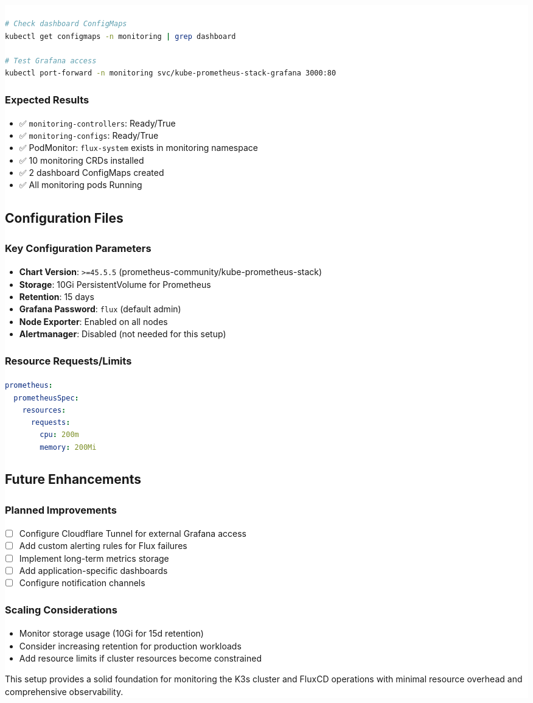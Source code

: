 ```bash

# Check dashboard ConfigMaps
kubectl get configmaps -n monitoring | grep dashboard

# Test Grafana access
kubectl port-forward -n monitoring svc/kube-prometheus-stack-grafana 3000:80
```

### Expected Results
- ✅ `monitoring-controllers`: Ready/True
- ✅ `monitoring-configs`: Ready/True  
- ✅ PodMonitor: `flux-system` exists in monitoring namespace
- ✅ 10 monitoring CRDs installed
- ✅ 2 dashboard ConfigMaps created
- ✅ All monitoring pods Running

## Configuration Files

### Key Configuration Parameters
- **Chart Version**: `>=45.5.5` (prometheus-community/kube-prometheus-stack)
- **Storage**: 10Gi PersistentVolume for Prometheus
- **Retention**: 15 days
- **Grafana Password**: `flux` (default admin)
- **Node Exporter**: Enabled on all nodes
- **Alertmanager**: Disabled (not needed for this setup)

### Resource Requests/Limits
```yaml
prometheus:
  prometheusSpec:
    resources:
      requests:
        cpu: 200m
        memory: 200Mi
```

## Future Enhancements

### Planned Improvements
- [ ] Configure Cloudflare Tunnel for external Grafana access
- [ ] Add custom alerting rules for Flux failures
- [ ] Implement long-term metrics storage
- [ ] Add application-specific dashboards
- [ ] Configure notification channels

### Scaling Considerations
- Monitor storage usage (10Gi for 15d retention)
- Consider increasing retention for production workloads
- Add resource limits if cluster resources become constrained

This setup provides a solid foundation for monitoring the K3s cluster and FluxCD operations with minimal resource overhead and comprehensive observability.
